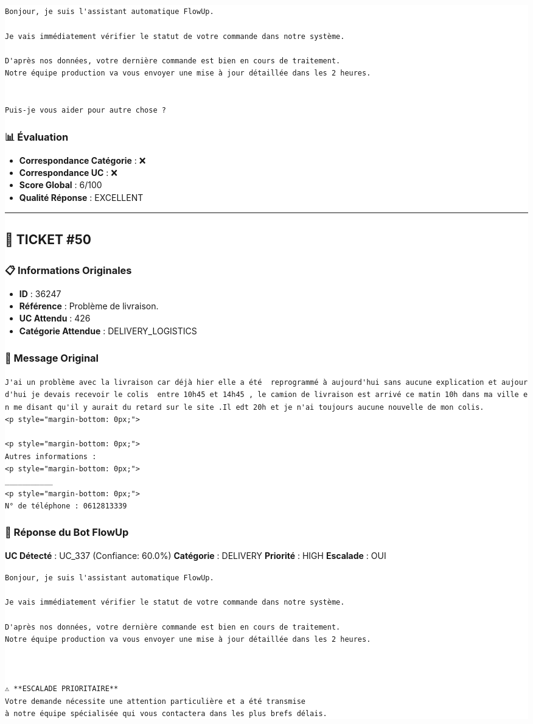 ```
Bonjour, je suis l'assistant automatique FlowUp.

Je vais immédiatement vérifier le statut de votre commande dans notre système.

D'après nos données, votre dernière commande est bien en cours de traitement.
Notre équipe production va vous envoyer une mise à jour détaillée dans les 2 heures.


Puis-je vous aider pour autre chose ?
```

### 📊 Évaluation
- **Correspondance Catégorie** : ❌
- **Correspondance UC** : ❌
- **Score Global** : 6/100
- **Qualité Réponse** : EXCELLENT

---

## 🎫 TICKET #50

### 📋 Informations Originales
- **ID** : 36247
- **Référence** : Problème de livraison.
- **UC Attendu** : 426
- **Catégorie Attendue** : DELIVERY_LOGISTICS

### 💬 Message Original
```
J'ai un problème avec la livraison car déjà hier elle a été  reprogrammé à aujourd'hui sans aucune explication et aujourd'hui je devais recevoir le colis  entre 10h45 et 14h45 , le camion de livraison est arrivé ce matin 10h dans ma ville en me disant qu'il y aurait du retard sur le site .Il edt 20h et je n'ai toujours aucune nouvelle de mon colis. 
<p style="margin-bottom: 0px;">

<p style="margin-bottom: 0px;">
Autres informations :
<p style="margin-bottom: 0px;">
___________
<p style="margin-bottom: 0px;">
N° de téléphone : 0612813339
```

### 🤖 Réponse du Bot FlowUp
**UC Détecté** : UC_337 (Confiance: 60.0%)
**Catégorie** : DELIVERY
**Priorité** : HIGH
**Escalade** : OUI

```
Bonjour, je suis l'assistant automatique FlowUp.

Je vais immédiatement vérifier le statut de votre commande dans notre système.

D'après nos données, votre dernière commande est bien en cours de traitement.
Notre équipe production va vous envoyer une mise à jour détaillée dans les 2 heures.



⚠️ **ESCALADE PRIORITAIRE**
Votre demande nécessite une attention particulière et a été transmise 
à notre équipe spécialisée qui vous contactera dans les plus brefs délais.

```